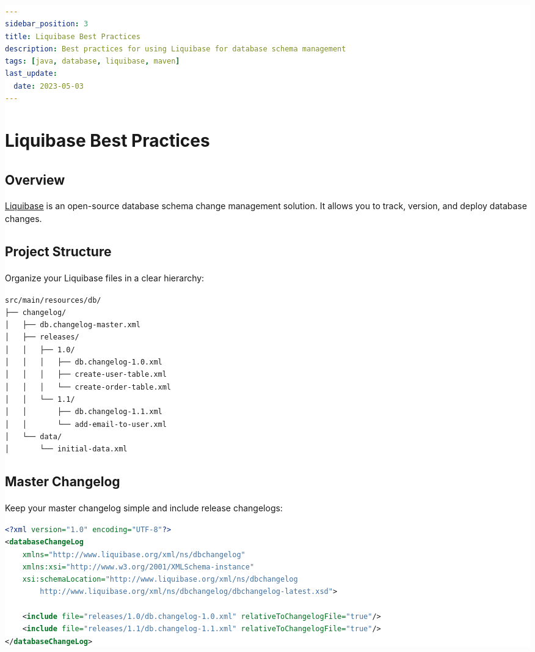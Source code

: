 ```yaml
---
sidebar_position: 3
title: Liquibase Best Practices
description: Best practices for using Liquibase for database schema management
tags: [java, database, liquibase, maven]
last_update:
  date: 2023-05-03
---
```


# Liquibase Best Practices

## Overview

[Liquibase](https://www.liquibase.org/) is an open-source database schema change management solution. It allows you to track, version, and deploy database changes.

## Project Structure

Organize your Liquibase files in a clear hierarchy:

```
src/main/resources/db/
├── changelog/
│   ├── db.changelog-master.xml
│   ├── releases/
│   │   ├── 1.0/
│   │   │   ├── db.changelog-1.0.xml
│   │   │   ├── create-user-table.xml
│   │   │   └── create-order-table.xml
│   │   └── 1.1/
│   │       ├── db.changelog-1.1.xml
│   │       └── add-email-to-user.xml
│   └── data/
│       └── initial-data.xml
```

## Master Changelog

Keep your master changelog simple and include release changelogs:

```xml
<?xml version="1.0" encoding="UTF-8"?>
<databaseChangeLog
    xmlns="http://www.liquibase.org/xml/ns/dbchangelog"
    xmlns:xsi="http://www.w3.org/2001/XMLSchema-instance"
    xsi:schemaLocation="http://www.liquibase.org/xml/ns/dbchangelog
        http://www.liquibase.org/xml/ns/dbchangelog/dbchangelog-latest.xsd">

    <include file="releases/1.0/db.changelog-1.0.xml" relativeToChangelogFile="true"/>
    <include file="releases/1.1/db.changelog-1.1.xml" relativeToChangelogFile="true"/>
</databaseChangeLog>
```
